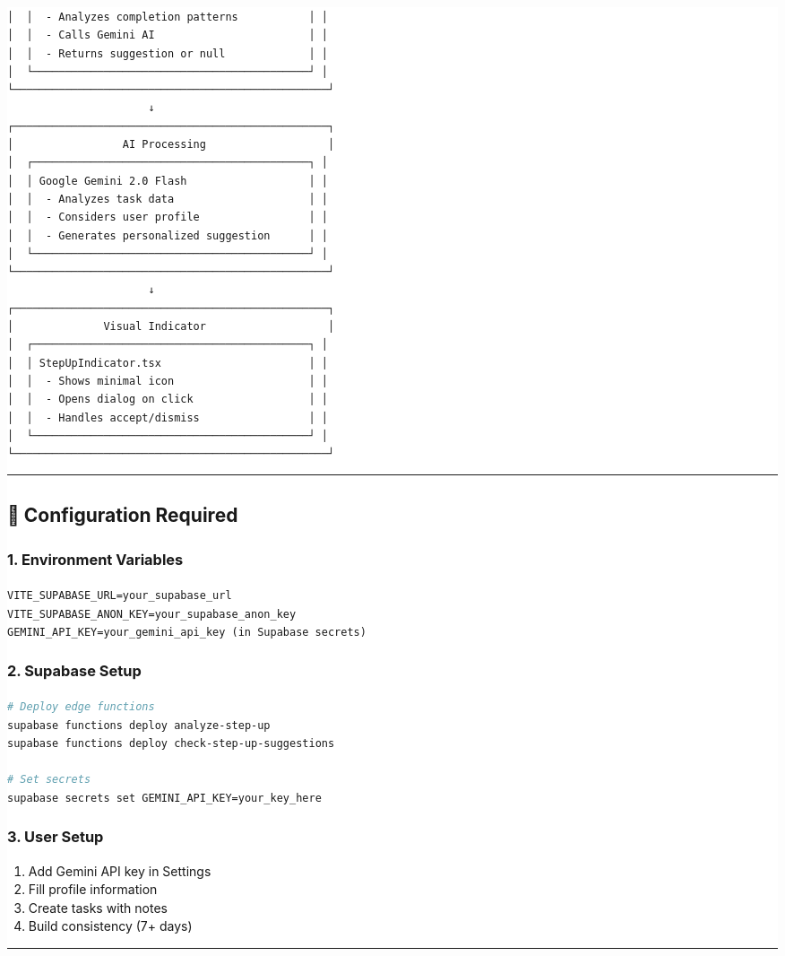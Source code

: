 ```
│  │  - Analyzes completion patterns           │ │
│  │  - Calls Gemini AI                        │ │
│  │  - Returns suggestion or null             │ │
│  └───────────────────────────────────────────┘ │
└─────────────────────────────────────────────────┘
                      ↓
┌─────────────────────────────────────────────────┐
│                 AI Processing                   │
│  ┌───────────────────────────────────────────┐ │
│  │ Google Gemini 2.0 Flash                   │ │
│  │  - Analyzes task data                     │ │
│  │  - Considers user profile                 │ │
│  │  - Generates personalized suggestion      │ │
│  └───────────────────────────────────────────┘ │
└─────────────────────────────────────────────────┘
                      ↓
┌─────────────────────────────────────────────────┐
│              Visual Indicator                   │
│  ┌───────────────────────────────────────────┐ │
│  │ StepUpIndicator.tsx                       │ │
│  │  - Shows minimal icon                     │ │
│  │  - Opens dialog on click                  │ │
│  │  - Handles accept/dismiss                 │ │
│  └───────────────────────────────────────────┘ │
└─────────────────────────────────────────────────┘
```

---

## 🔧 Configuration Required

### 1. Environment Variables
```env
VITE_SUPABASE_URL=your_supabase_url
VITE_SUPABASE_ANON_KEY=your_supabase_anon_key
GEMINI_API_KEY=your_gemini_api_key (in Supabase secrets)
```

### 2. Supabase Setup
```bash
# Deploy edge functions
supabase functions deploy analyze-step-up
supabase functions deploy check-step-up-suggestions

# Set secrets
supabase secrets set GEMINI_API_KEY=your_key_here
```

### 3. User Setup
1. Add Gemini API key in Settings
2. Fill profile information
3. Create tasks with notes
4. Build consistency (7+ days)

---